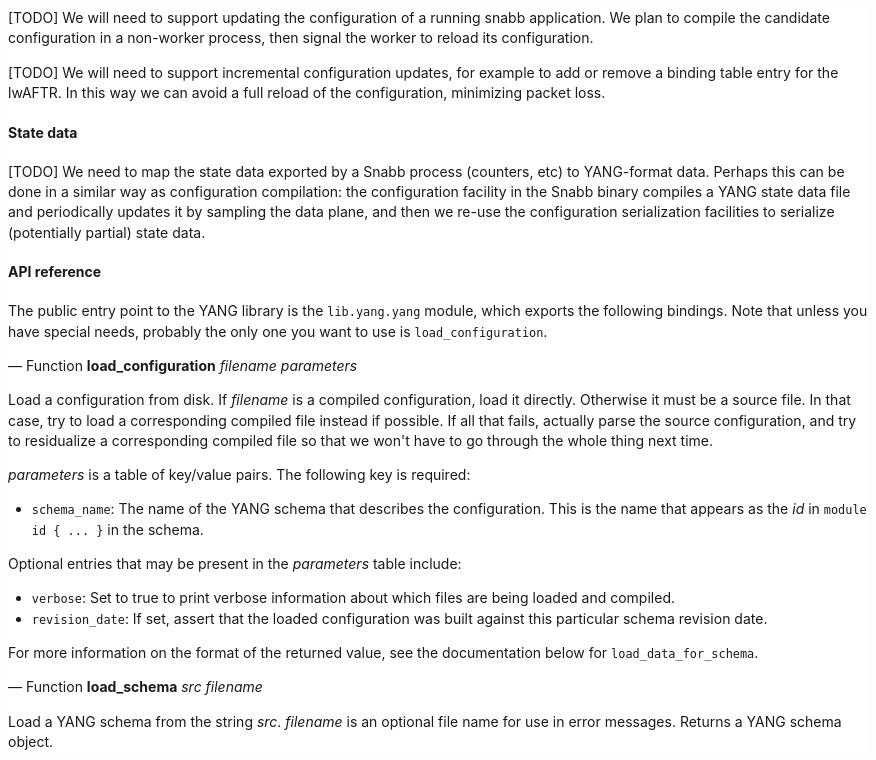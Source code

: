 [TODO] We will need to support updating the configuration of a running
snabb application.  We plan to compile the candidate configuration in a
non-worker process, then signal the worker to reload its configuration.

[TODO] We will need to support incremental configuration updates, for
example to add or remove a binding table entry for the lwAFTR.  In this
way we can avoid a full reload of the configuration, minimizing packet
loss.

#### State data

[TODO] We need to map the state data exported by a Snabb process
(counters, etc) to YANG-format data.  Perhaps this can be done in a
similar way as configuration compilation: the configuration facility in
the Snabb binary compiles a YANG state data file and periodically
updates it by sampling the data plane, and then we re-use the
configuration serialization facilities to serialize (potentially
partial) state data.

#### API reference

The public entry point to the YANG library is the `lib.yang.yang`
module, which exports the following bindings.  Note that unless you have
special needs, probably the only one you want to use is
`load_configuration`.

— Function **load_configuration** *filename* *parameters*

Load a configuration from disk.  If *filename* is a compiled
configuration, load it directly.  Otherwise it must be a source file.
In that case, try to load a corresponding compiled file instead if
possible.  If all that fails, actually parse the source configuration,
and try to residualize a corresponding compiled file so that we won't
have to go through the whole thing next time.

*parameters* is a table of key/value pairs.  The following key is
required:

 * `schema_name`: The name of the YANG schema that describes the
   configuration.   This is the name that appears as the *id* in `module
   id { ... }` in the schema.

Optional entries that may be present in the *parameters* table include:

 * `verbose`: Set to true to print verbose information about which files
   are being loaded and compiled.
 * `revision_date`: If set, assert that the loaded configuration was
   built against this particular schema revision date.

For more information on the format of the returned value, see the
documentation below for `load_data_for_schema`.

— Function **load_schema** *src* *filename*

Load a YANG schema from the string *src*.  *filename* is an optional
file name for use in error messages.  Returns a YANG schema object.
